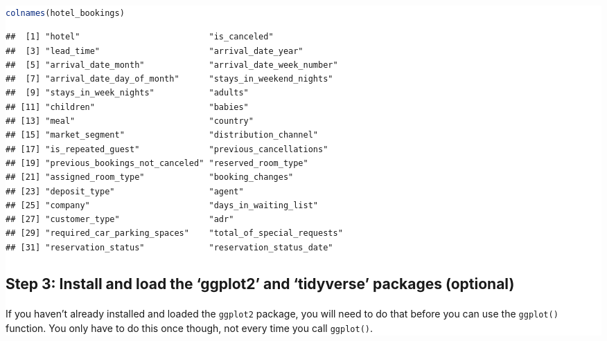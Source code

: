 ``` r
colnames(hotel_bookings)
```

    ##  [1] "hotel"                          "is_canceled"                   
    ##  [3] "lead_time"                      "arrival_date_year"             
    ##  [5] "arrival_date_month"             "arrival_date_week_number"      
    ##  [7] "arrival_date_day_of_month"      "stays_in_weekend_nights"       
    ##  [9] "stays_in_week_nights"           "adults"                        
    ## [11] "children"                       "babies"                        
    ## [13] "meal"                           "country"                       
    ## [15] "market_segment"                 "distribution_channel"          
    ## [17] "is_repeated_guest"              "previous_cancellations"        
    ## [19] "previous_bookings_not_canceled" "reserved_room_type"            
    ## [21] "assigned_room_type"             "booking_changes"               
    ## [23] "deposit_type"                   "agent"                         
    ## [25] "company"                        "days_in_waiting_list"          
    ## [27] "customer_type"                  "adr"                           
    ## [29] "required_car_parking_spaces"    "total_of_special_requests"     
    ## [31] "reservation_status"             "reservation_status_date"

## Step 3: Install and load the ‘ggplot2’ and ‘tidyverse’ packages (optional)

If you haven’t already installed and loaded the `ggplot2` package, you
will need to do that before you can use the `ggplot()` function. You
only have to do this once though, not every time you call `ggplot()`.
